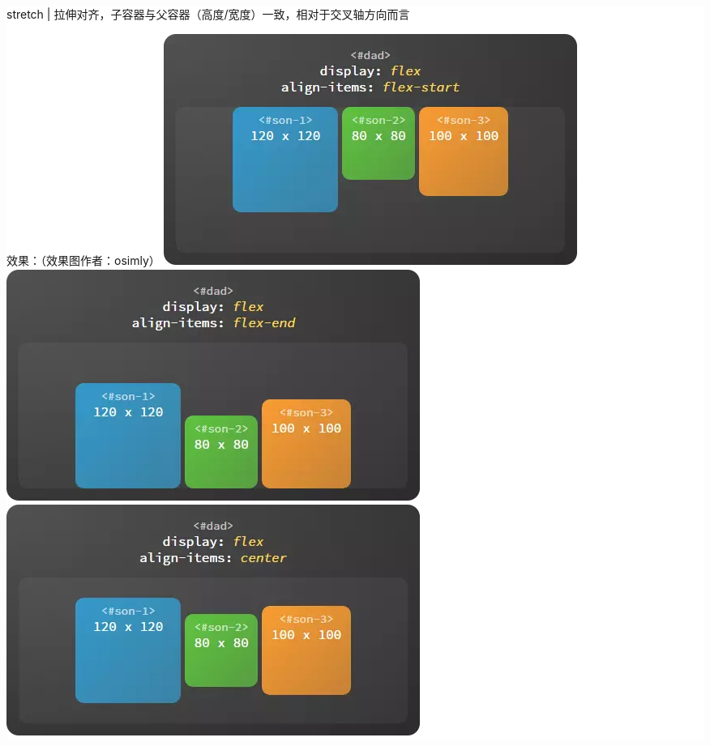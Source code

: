 stretch | 拉伸对齐，子容器与父容器（高度/宽度）一致，相对于交叉轴方向而言

效果：（效果图作者：osimly）
![](/assets/css-flex-11.png)
![](/assets/css-flex-12.png)
![](/assets/css-flex-13.png)